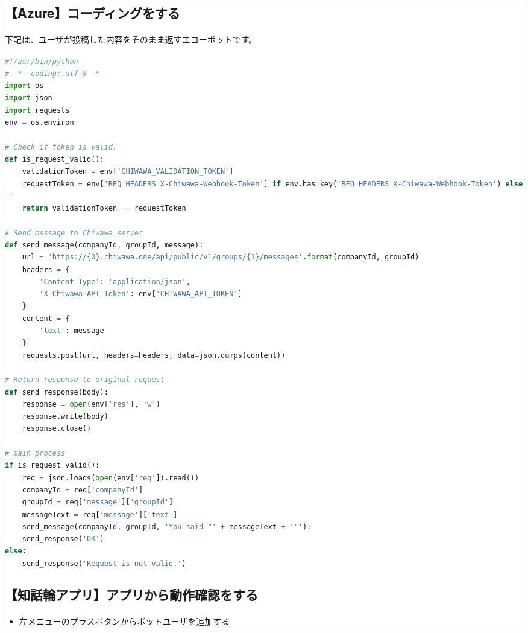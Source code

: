 ## 【Azure】コーディングをする
下記は、ユーザが投稿した内容をそのまま返すエコーボットです。

```.py
#!/usr/bin/python
# -*- coding: utf-8 -*-
import os
import json
import requests
env = os.environ

# Check if token is valid.
def is_request_valid():
    validationToken = env['CHIWAWA_VALIDATION_TOKEN']
    requestToken = env['REQ_HEADERS_X-Chiwawa-Webhook-Token'] if env.has_key('REQ_HEADERS_X-Chiwawa-Webhook-Token') else ''
    return validationToken == requestToken

# Send message to Chiwawa server
def send_message(companyId, groupId, message):
    url = 'https://{0}.chiwawa.one/api/public/v1/groups/{1}/messages'.format(companyId, groupId)
    headers = {
        'Content-Type': 'application/json',
        'X-Chiwawa-API-Token': env['CHIWAWA_API_TOKEN']
    }
    content = {
        'text': message
    }
    requests.post(url, headers=headers, data=json.dumps(content))

# Return response to original request
def send_response(body):
    response = open(env['res'], 'w')
    response.write(body)
    response.close()

# main process
if is_request_valid():
    req = json.loads(open(env['req']).read())
    companyId = req['companyId']
    groupId = req['message']['groupId']
    messageText = req['message']['text']
    send_message(companyId, groupId, 'You said "' + messageText + '"');
    send_response('OK')
else:
    send_response('Request is not valid.')

```

## 【知話輪アプリ】アプリから動作確認をする
- 左メニューのプラスボタンからボットユーザを追加する